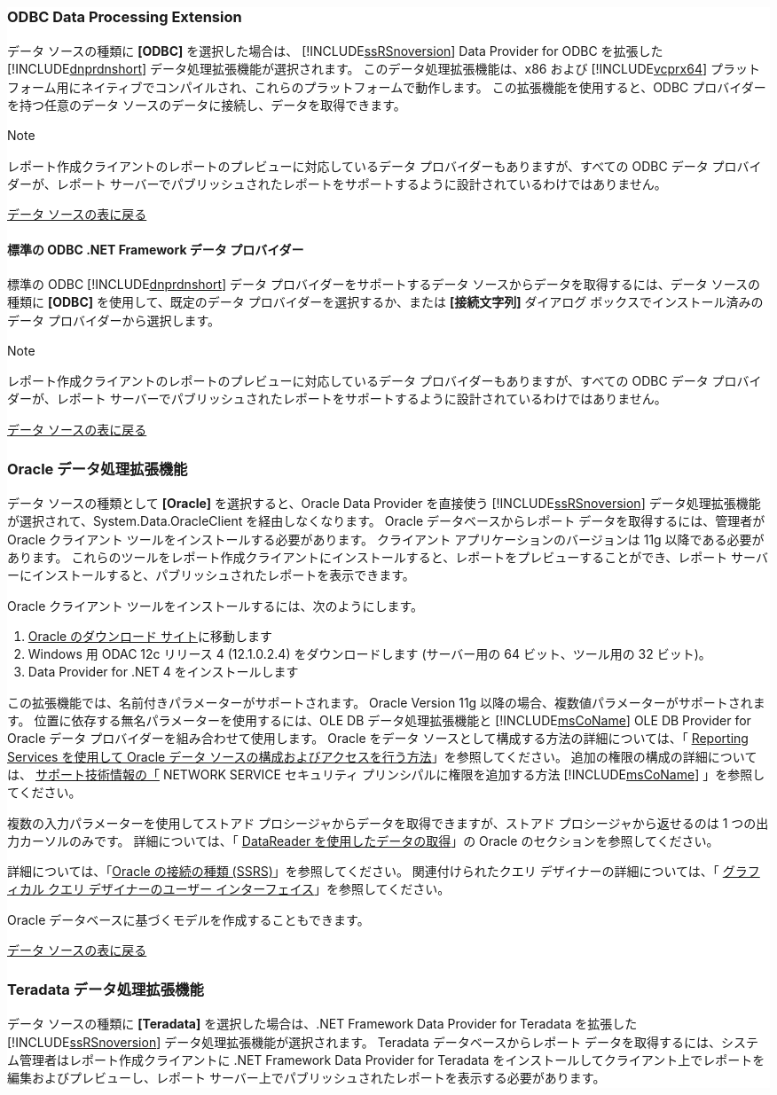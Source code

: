 ###  <a name="ODBC"></a> ODBC Data Processing Extension  
 データ ソースの種類に **[ODBC]** を選択した場合は、 [!INCLUDE[ssRSnoversion](../../includes/ssrsnoversion-md.md)] Data Provider for ODBC を拡張した [!INCLUDE[dnprdnshort](../../includes/dnprdnshort-md.md)] データ処理拡張機能が選択されます。 このデータ処理拡張機能は、x86 および [!INCLUDE[vcprx64](../../includes/vcprx64-md.md)] プラットフォーム用にネイティブでコンパイルされ、これらのプラットフォームで動作します。 この拡張機能を使用すると、ODBC プロバイダーを持つ任意のデータ ソースのデータに接続し、データを取得できます。  
  
> [!NOTE]  
>  レポート作成クライアントのレポートのプレビューに対応しているデータ プロバイダーもありますが、すべての ODBC データ プロバイダーが、レポート サーバーでパブリッシュされたレポートをサポートするように設計されているわけではありません。  
  
 [データ ソースの表に戻る](#DataSourcesTable)  
  
####  <a name="ODBCGeneric"></a> 標準の ODBC .NET Framework データ プロバイダー  
 標準の ODBC [!INCLUDE[dnprdnshort](../../includes/dnprdnshort-md.md)] データ プロバイダーをサポートするデータ ソースからデータを取得するには、データ ソースの種類に **[ODBC]** を使用して、既定のデータ プロバイダーを選択するか、または **[接続文字列]** ダイアログ ボックスでインストール済みのデータ プロバイダーから選択します。  
  
> [!NOTE]  
>  レポート作成クライアントのレポートのプレビューに対応しているデータ プロバイダーもありますが、すべての ODBC データ プロバイダーが、レポート サーバーでパブリッシュされたレポートをサポートするように設計されているわけではありません。  
  
 [データ ソースの表に戻る](#DataSourcesTable)  
  
###  <a name="OracleClient"></a> Oracle データ処理拡張機能  
 データ ソースの種類として **[Oracle]** を選択すると、Oracle Data Provider を直接使う [!INCLUDE[ssRSnoversion](../../includes/ssrsnoversion-md.md)] データ処理拡張機能が選択されて、System.Data.OracleClient を経由しなくなります。 Oracle データベースからレポート データを取得するには、管理者が Oracle クライアント ツールをインストールする必要があります。 クライアント アプリケーションのバージョンは 11g 以降である必要があります。 これらのツールをレポート作成クライアントにインストールすると、レポートをプレビューすることができ、レポート サーバーにインストールすると、パブリッシュされたレポートを表示できます。  
 
Oracle クライアント ツールをインストールするには、次のようにします。
 
1.  [Oracle のダウンロード サイト](https://www.oracle.com/us/products/tools/index-090165.html)に移動します
2.  Windows 用 ODAC 12c リリース 4 (12.1.0.2.4) をダウンロードします (サーバー用の 64 ビット、ツール用の 32 ビット)。
3.  Data Provider for .NET 4 をインストールします
  
 この拡張機能では、名前付きパラメーターがサポートされます。 Oracle Version 11g 以降の場合、複数値パラメーターがサポートされます。 位置に依存する無名パラメーターを使用するには、OLE DB データ処理拡張機能と [!INCLUDE[msCoName](../../includes/msconame-md.md)] OLE DB Provider for Oracle データ プロバイダーを組み合わせて使用します。 Oracle をデータ ソースとして構成する方法の詳細については、「 [Reporting Services を使用して Oracle データ ソースの構成およびアクセスを行う方法](https://support.microsoft.com/kb/834305)」を参照してください。 追加の権限の構成の詳細については、 [サポート技術情報の「](https://support.microsoft.com/kb/870668) NETWORK SERVICE セキュリティ プリンシパルに権限を追加する方法 [!INCLUDE[msCoName](../../includes/msconame-md.md)] 」を参照してください。  
  
 複数の入力パラメーターを使用してストアド プロシージャからデータを取得できますが、ストアド プロシージャから返せるのは 1 つの出力カーソルのみです。 詳細については、「 [DataReader を使用したデータの取得](https://go.microsoft.com/fwlink/?LinkId=81758)」の Oracle のセクションを参照してください。  
  
 詳細については、「[Oracle の接続の種類 &#40;SSRS&#41;](../../reporting-services/report-data/oracle-connection-type-ssrs.md)」を参照してください。 関連付けられたクエリ デザイナーの詳細については、「 [グラフィカル クエリ デザイナーのユーザー インターフェイス](../../reporting-services/report-data/graphical-query-designer-user-interface.md)」を参照してください。  
  
 Oracle データベースに基づくモデルを作成することもできます。  
  
 [データ ソースの表に戻る](#DataSourcesTable)  
  
###  <a name="Teradata"></a> Teradata データ処理拡張機能  
 データ ソースの種類に **[Teradata]** を選択した場合は、.NET Framework Data Provider for Teradata を拡張した [!INCLUDE[ssRSnoversion](../../includes/ssrsnoversion-md.md)] データ処理拡張機能が選択されます。 Teradata データベースからレポート データを取得するには、システム管理者はレポート作成クライアントに .NET Framework Data Provider for Teradata をインストールしてクライアント上でレポートを編集およびプレビューし、レポート サーバー上でパブリッシュされたレポートを表示する必要があります。  
  